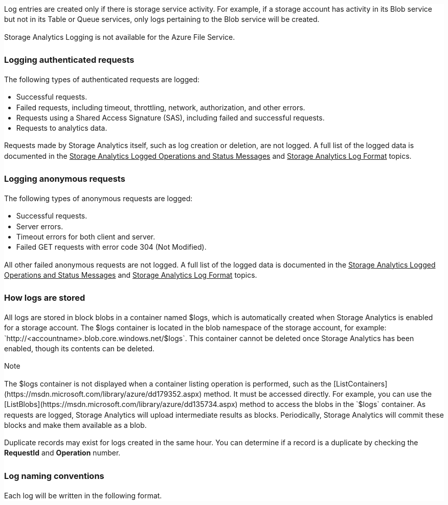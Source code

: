 Log entries are created only if there is storage service activity. For example, if a storage account has activity in its Blob service but not in its Table or Queue services, only logs pertaining to the Blob service will be created.

Storage Analytics Logging is not available for the Azure File Service.

### Logging authenticated requests
The following types of authenticated requests are logged:

* Successful requests.
* Failed requests, including timeout, throttling, network, authorization, and other errors.
* Requests using a Shared Access Signature (SAS), including failed and successful requests.
* Requests to analytics data.

Requests made by Storage Analytics itself, such as log creation or deletion, are not logged. A full list of the logged data is documented in the [Storage Analytics Logged Operations and Status Messages](https://msdn.microsoft.com/library/hh343260.aspx) and [Storage Analytics Log Format](https://msdn.microsoft.com/library/hh343259.aspx) topics.

### Logging anonymous requests
The following types of anonymous requests are logged:

* Successful requests.
* Server errors.
* Timeout errors for both client and server.
* Failed GET requests with error code 304 (Not Modified).

All other failed anonymous requests are not logged. A full list of the logged data is documented in the [Storage Analytics Logged Operations and Status Messages](https://msdn.microsoft.com/library/hh343260.aspx) and [Storage Analytics Log Format](https://msdn.microsoft.com/library/hh343259.aspx) topics.

### How logs are stored
All logs are stored in block blobs in a container named $logs, which is automatically created when Storage Analytics is enabled for a storage account. The $logs container is located in the blob namespace of the storage account, for example: `http://<accountname>.blob.core.windows.net/$logs`. This container cannot be deleted once Storage Analytics has been enabled, though its contents can be deleted.

> [!NOTE]
> The $logs container is not displayed when a container listing operation is performed, such as the [ListContainers](https://msdn.microsoft.com/library/azure/dd179352.aspx) method. It must be accessed directly. For example, you can use the [ListBlobs](https://msdn.microsoft.com/library/azure/dd135734.aspx) method to access the blobs in the `$logs` container.
> As requests are logged, Storage Analytics will upload intermediate results as blocks. Periodically, Storage Analytics will commit these blocks and make them available as a blob.
> 
> 

Duplicate records may exist for logs created in the same hour. You can determine if a record is a duplicate by checking the **RequestId** and **Operation** number.

### Log naming conventions
Each log will be written in the following format.
